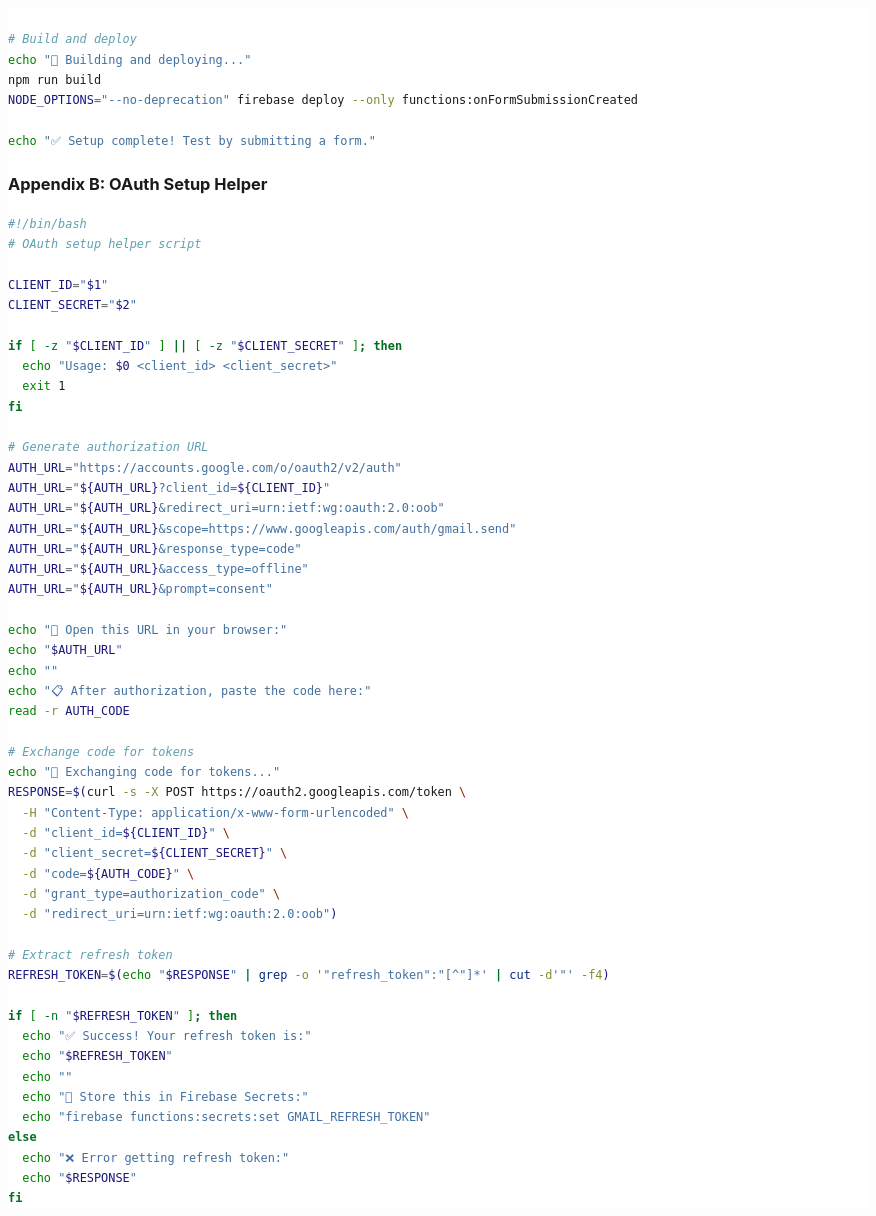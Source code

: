 ```bash

# Build and deploy
echo "🚀 Building and deploying..."
npm run build
NODE_OPTIONS="--no-deprecation" firebase deploy --only functions:onFormSubmissionCreated

echo "✅ Setup complete! Test by submitting a form."
```

### Appendix B: OAuth Setup Helper

```bash
#!/bin/bash
# OAuth setup helper script

CLIENT_ID="$1"
CLIENT_SECRET="$2"

if [ -z "$CLIENT_ID" ] || [ -z "$CLIENT_SECRET" ]; then
  echo "Usage: $0 <client_id> <client_secret>"
  exit 1
fi

# Generate authorization URL
AUTH_URL="https://accounts.google.com/o/oauth2/v2/auth"
AUTH_URL="${AUTH_URL}?client_id=${CLIENT_ID}"
AUTH_URL="${AUTH_URL}&redirect_uri=urn:ietf:wg:oauth:2.0:oob"
AUTH_URL="${AUTH_URL}&scope=https://www.googleapis.com/auth/gmail.send"
AUTH_URL="${AUTH_URL}&response_type=code"
AUTH_URL="${AUTH_URL}&access_type=offline"
AUTH_URL="${AUTH_URL}&prompt=consent"

echo "🔗 Open this URL in your browser:"
echo "$AUTH_URL"
echo ""
echo "📋 After authorization, paste the code here:"
read -r AUTH_CODE

# Exchange code for tokens
echo "🔄 Exchanging code for tokens..."
RESPONSE=$(curl -s -X POST https://oauth2.googleapis.com/token \
  -H "Content-Type: application/x-www-form-urlencoded" \
  -d "client_id=${CLIENT_ID}" \
  -d "client_secret=${CLIENT_SECRET}" \
  -d "code=${AUTH_CODE}" \
  -d "grant_type=authorization_code" \
  -d "redirect_uri=urn:ietf:wg:oauth:2.0:oob")

# Extract refresh token
REFRESH_TOKEN=$(echo "$RESPONSE" | grep -o '"refresh_token":"[^"]*' | cut -d'"' -f4)

if [ -n "$REFRESH_TOKEN" ]; then
  echo "✅ Success! Your refresh token is:"
  echo "$REFRESH_TOKEN"
  echo ""
  echo "📝 Store this in Firebase Secrets:"
  echo "firebase functions:secrets:set GMAIL_REFRESH_TOKEN"
else
  echo "❌ Error getting refresh token:"
  echo "$RESPONSE"
fi
```
